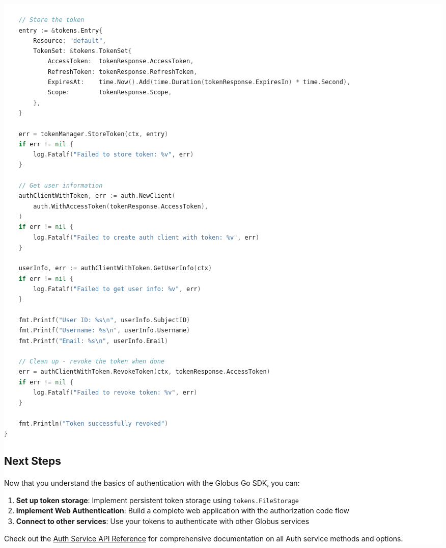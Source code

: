 ```go
    
    // Store the token
    entry := &tokens.Entry{
        Resource: "default",
        TokenSet: &tokens.TokenSet{
            AccessToken:  tokenResponse.AccessToken,
            RefreshToken: tokenResponse.RefreshToken,
            ExpiresAt:    time.Now().Add(time.Duration(tokenResponse.ExpiresIn) * time.Second),
            Scope:        tokenResponse.Scope,
        },
    }
    
    err = tokenManager.StoreToken(ctx, entry)
    if err != nil {
        log.Fatalf("Failed to store token: %v", err)
    }
    
    // Get user information
    authClientWithToken, err := auth.NewClient(
        auth.WithAccessToken(tokenResponse.AccessToken),
    )
    if err != nil {
        log.Fatalf("Failed to create auth client with token: %v", err)
    }
    
    userInfo, err := authClientWithToken.GetUserInfo(ctx)
    if err != nil {
        log.Fatalf("Failed to get user info: %v", err)
    }
    
    fmt.Printf("User ID: %s\n", userInfo.SubjectID)
    fmt.Printf("Username: %s\n", userInfo.Username)
    fmt.Printf("Email: %s\n", userInfo.Email)
    
    // Clean up - revoke the token when done
    err = authClientWithToken.RevokeToken(ctx, tokenResponse.AccessToken)
    if err != nil {
        log.Fatalf("Failed to revoke token: %v", err)
    }
    
    fmt.Println("Token successfully revoked")
}
```

## Next Steps

Now that you understand the basics of authentication with the Globus Go SDK, you can:

1. **Set up token storage**: Implement persistent token storage using `tokens.FileStorage`
2. **Implement Web Authentication**: Build a complete web application with the authorization code flow
3. **Connect to other services**: Use your tokens to authenticate with other Globus services

Check out the [Auth Service API Reference](/docs/reference/auth/) for comprehensive documentation on all Auth service methods and options.